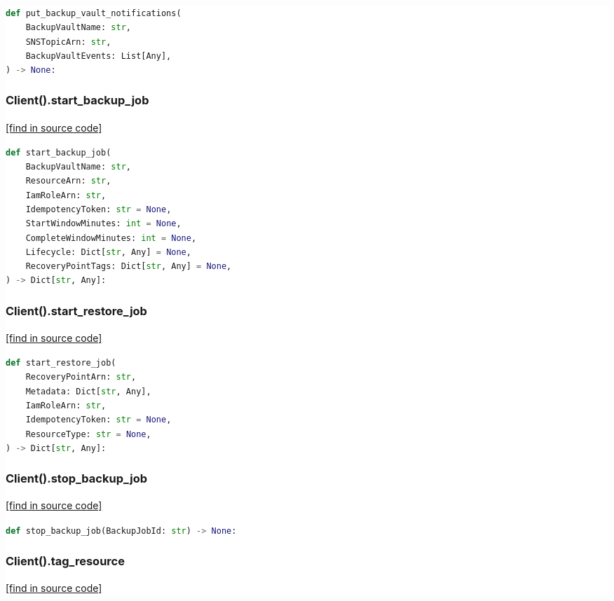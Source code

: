 ```python
def put_backup_vault_notifications(
    BackupVaultName: str,
    SNSTopicArn: str,
    BackupVaultEvents: List[Any],
) -> None:
```

### Client().start_backup_job

[[find in source code]](https://github.com/vemel/mypy_boto3/blob/master/mypy_boto3_output/mypy_boto3/backup/client.py#L252)

```python
def start_backup_job(
    BackupVaultName: str,
    ResourceArn: str,
    IamRoleArn: str,
    IdempotencyToken: str = None,
    StartWindowMinutes: int = None,
    CompleteWindowMinutes: int = None,
    Lifecycle: Dict[str, Any] = None,
    RecoveryPointTags: Dict[str, Any] = None,
) -> Dict[str, Any]:
```

### Client().start_restore_job

[[find in source code]](https://github.com/vemel/mypy_boto3/blob/master/mypy_boto3_output/mypy_boto3/backup/client.py#L266)

```python
def start_restore_job(
    RecoveryPointArn: str,
    Metadata: Dict[str, Any],
    IamRoleArn: str,
    IdempotencyToken: str = None,
    ResourceType: str = None,
) -> Dict[str, Any]:
```

### Client().stop_backup_job

[[find in source code]](https://github.com/vemel/mypy_boto3/blob/master/mypy_boto3_output/mypy_boto3/backup/client.py#L277)

```python
def stop_backup_job(BackupJobId: str) -> None:
```

### Client().tag_resource

[[find in source code]](https://github.com/vemel/mypy_boto3/blob/master/mypy_boto3_output/mypy_boto3/backup/client.py#L281)
